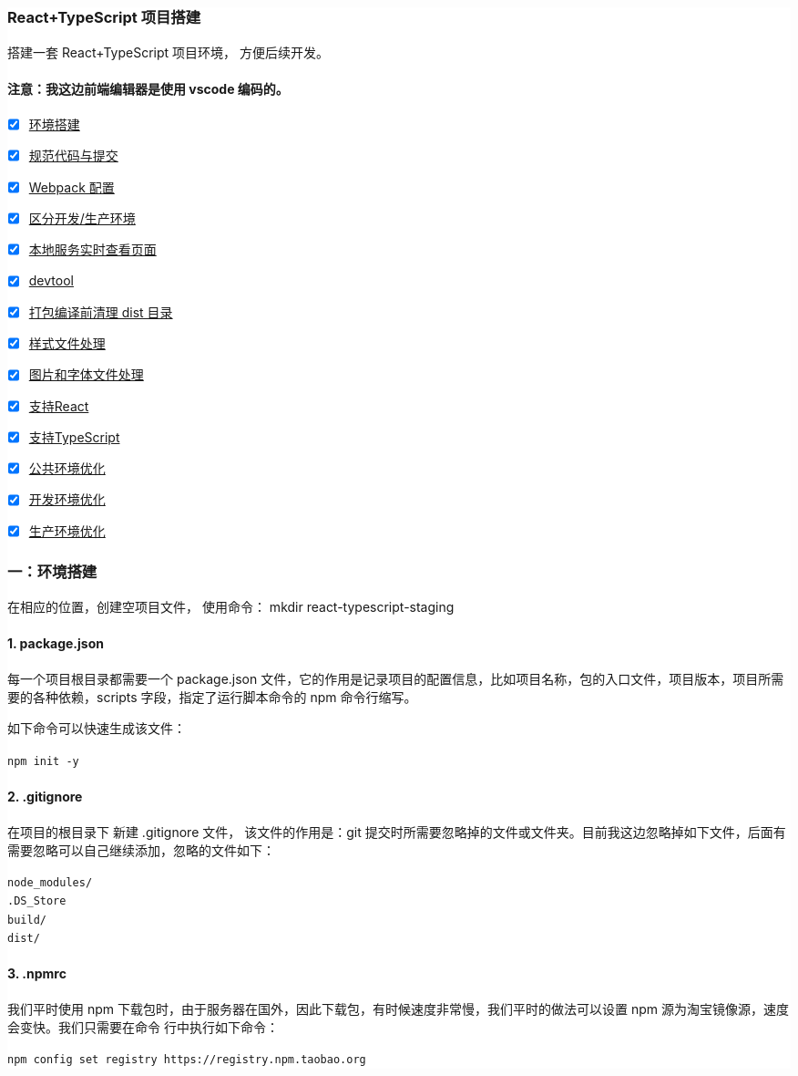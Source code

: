 ### React+TypeScript 项目搭建

搭建一套 React+TypeScript 项目环境， 方便后续开发。

#### 注意：我这边前端编辑器是使用 vscode 编码的。

- [x] [环境搭建](#id1) <br/>
- [x] [规范代码与提交](#id2) <br/>
- [x] [Webpack 配置](#id3) <br/>
- [x] [区分开发/生产环境](#id4) <br/>
- [x] [本地服务实时查看页面](#id5) <br/>
- [x] [devtool](#id6) <br/>
- [x] [打包编译前清理 dist 目录](#id7) <br/>
- [x] [样式文件处理](#id8) <br/>
- [x] [图片和字体文件处理](#id9) <br/>
- [x] [支持React](#id10) <br/>
- [x] [支持TypeScript](#id11) <br/>
- [x] [公共环境优化](#id12) <br/>
- [x] [开发环境优化](#id13) <br/>
- [x] [生产环境优化](#id14) <br/>


### <div id="id1">一：环境搭建</div>

在相应的位置，创建空项目文件， 使用命令： mkdir react-typescript-staging

#### 1. package.json

每一个项目根目录都需要一个 package.json 文件，它的作用是记录项目的配置信息，比如项目名称，包的入口文件，项目版本，项目所需要的各种依赖，scripts 字段，指定了运行脚本命令的 npm 命令行缩写。

如下命令可以快速生成该文件：

```
npm init -y
```

#### 2. .gitignore

在项目的根目录下 新建 .gitignore 文件， 该文件的作用是：git 提交时所需要忽略掉的文件或文件夹。目前我这边忽略掉如下文件，后面有需要忽略可以自己继续添加，忽略的文件如下：

```
node_modules/
.DS_Store
build/
dist/
```

#### 3. .npmrc

我们平时使用 npm 下载包时，由于服务器在国外，因此下载包，有时候速度非常慢，我们平时的做法可以设置 npm 源为淘宝镜像源，速度会变快。我们只需要在命令
行中执行如下命令：

```
npm config set registry https://registry.npm.taobao.org
```
